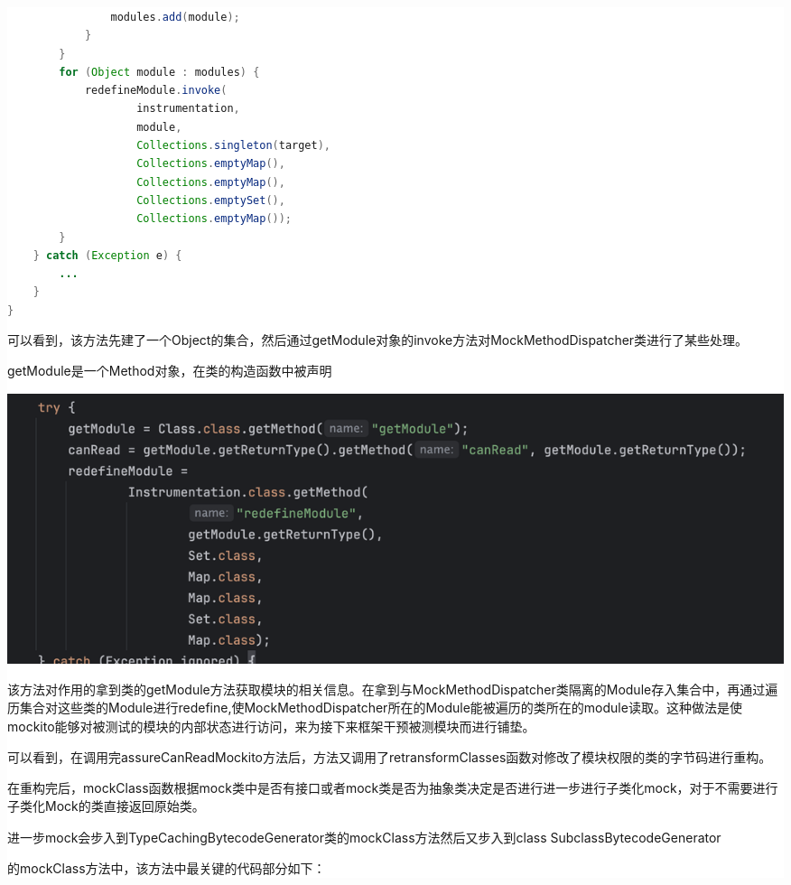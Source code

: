 ```java
                modules.add(module);
            }
        }
        for (Object module : modules) {
            redefineModule.invoke(
                    instrumentation,
                    module,
                    Collections.singleton(target),
                    Collections.emptyMap(),
                    Collections.emptyMap(),
                    Collections.emptySet(),
                    Collections.emptyMap());
        }
    } catch (Exception e) {
        ...
    }
}
```

可以看到，该方法先建了一个Object的集合，然后通过getModule对象的invoke方法对MockMethodDispatcher类进行了某些处理。

getModule是一个Method对象，在类的构造函数中被声明

![image-20240516104736014](../imgs/image-20240516104736014.png)

该方法对作用的拿到类的getModule方法获取模块的相关信息。在拿到与MockMethodDispatcher类隔离的Module存入集合中，再通过遍历集合对这些类的Module进行redefine,使MockMethodDispatcher所在的Module能被遍历的类所在的module读取。这种做法是使mockito能够对被测试的模块的内部状态进行访问，来为接下来框架干预被测模块而进行铺垫。

可以看到，在调用完assureCanReadMockito方法后，方法又调用了retransformClasses函数对修改了模块权限的类的字节码进行重构。

在重构完后，mockClass函数根据mock类中是否有接口或者mock类是否为抽象类决定是否进行进一步进行子类化mock，对于不需要进行子类化Mock的类直接返回原始类。



进一步mock会步入到TypeCachingBytecodeGenerator类的mockClass方法然后又步入到class SubclassBytecodeGenerator 

的mockClass方法中，该方法中最关键的代码部分如下：
